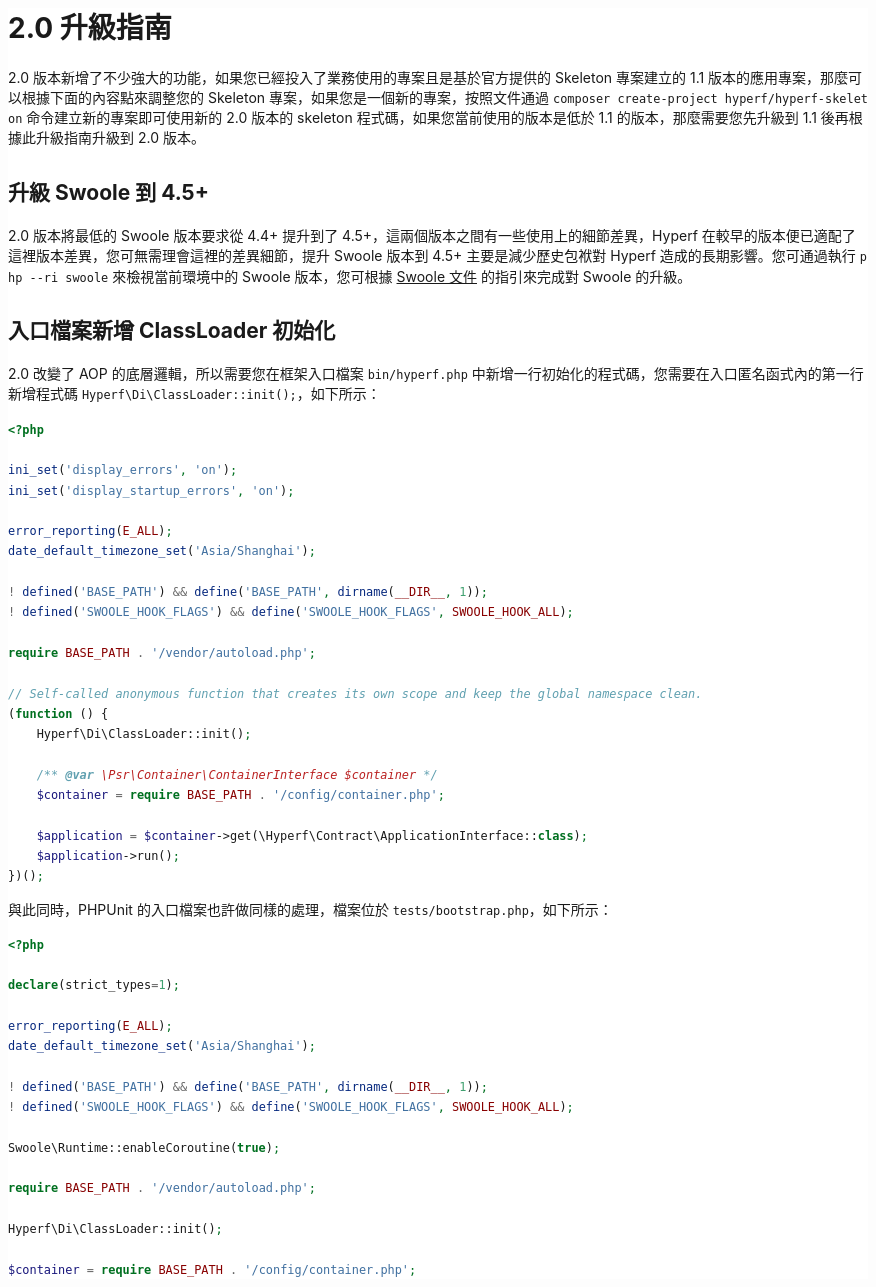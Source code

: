 # 2.0 升級指南

2.0 版本新增了不少強大的功能，如果您已經投入了業務使用的專案且是基於官方提供的 Skeleton 專案建立的 1.1 版本的應用專案，那麼可以根據下面的內容點來調整您的 Skeleton 專案，如果您是一個新的專案，按照文件通過 `composer create-project hyperf/hyperf-skeleton` 命令建立新的專案即可使用新的 2.0 版本的 skeleton 程式碼，如果您當前使用的版本是低於 1.1 的版本，那麼需要您先升級到 1.1 後再根據此升級指南升級到 2.0 版本。

## 升級 Swoole 到 4.5+

2.0 版本將最低的 Swoole 版本要求從 4.4+ 提升到了 4.5+，這兩個版本之間有一些使用上的細節差異，Hyperf 在較早的版本便已適配了這裡版本差異，您可無需理會這裡的差異細節，提升 Swoole 版本到 4.5+ 主要是減少歷史包袱對 Hyperf 造成的長期影響。您可通過執行 `php --ri swoole` 來檢視當前環境中的 Swoole 版本，您可根據 [Swoole 文件](https://wiki.swoole.com/#/environment) 的指引來完成對 Swoole 的升級。

## 入口檔案新增 ClassLoader 初始化

2.0 改變了 AOP 的底層邏輯，所以需要您在框架入口檔案 `bin/hyperf.php` 中新增一行初始化的程式碼，您需要在入口匿名函式內的第一行新增程式碼 `Hyperf\Di\ClassLoader::init();`，如下所示：

```php
<?php

ini_set('display_errors', 'on');
ini_set('display_startup_errors', 'on');

error_reporting(E_ALL);
date_default_timezone_set('Asia/Shanghai');

! defined('BASE_PATH') && define('BASE_PATH', dirname(__DIR__, 1));
! defined('SWOOLE_HOOK_FLAGS') && define('SWOOLE_HOOK_FLAGS', SWOOLE_HOOK_ALL);

require BASE_PATH . '/vendor/autoload.php';

// Self-called anonymous function that creates its own scope and keep the global namespace clean.
(function () {
    Hyperf\Di\ClassLoader::init();

    /** @var \Psr\Container\ContainerInterface $container */
    $container = require BASE_PATH . '/config/container.php';

    $application = $container->get(\Hyperf\Contract\ApplicationInterface::class);
    $application->run();
})();

```

與此同時，PHPUnit 的入口檔案也許做同樣的處理，檔案位於 `tests/bootstrap.php`，如下所示：

```php
<?php

declare(strict_types=1);

error_reporting(E_ALL);
date_default_timezone_set('Asia/Shanghai');

! defined('BASE_PATH') && define('BASE_PATH', dirname(__DIR__, 1));
! defined('SWOOLE_HOOK_FLAGS') && define('SWOOLE_HOOK_FLAGS', SWOOLE_HOOK_ALL);

Swoole\Runtime::enableCoroutine(true);

require BASE_PATH . '/vendor/autoload.php';

Hyperf\Di\ClassLoader::init();

$container = require BASE_PATH . '/config/container.php';
```